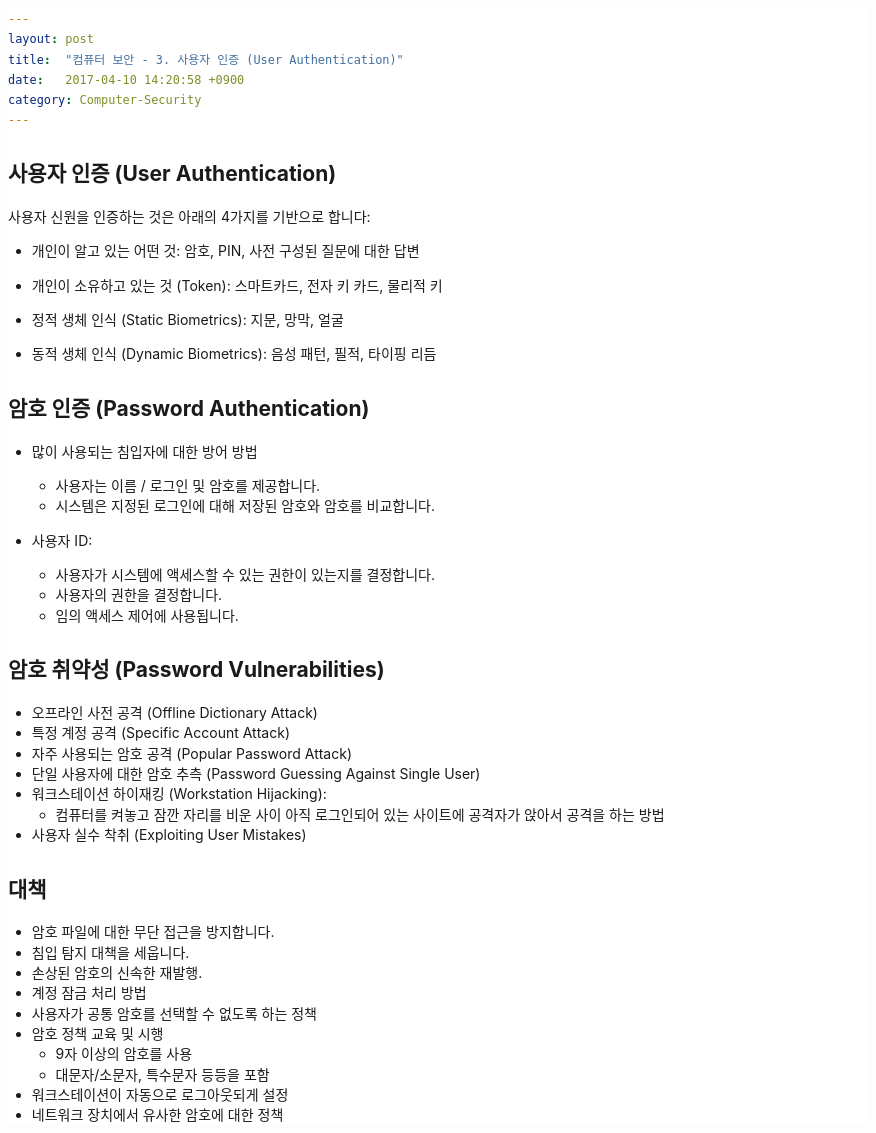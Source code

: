 ```yaml
---
layout: post
title:  "컴퓨터 보안 - 3. 사용자 인증 (User Authentication)"
date:   2017-04-10 14:20:58 +0900
category: Computer-Security
---
```


## 사용자 인증 (User Authentication)

사용자 신원을 인증하는 것은 아래의 4가지를 기반으로 합니다:

- 개인이 알고 있는 어떤 것: 암호, PIN, 사전 구성된 질문에 대한 답변

- 개인이 소유하고 있는 것 (Token): 스마트카드, 전자 키 카드, 물리적 키

- 정적 생체 인식 (Static Biometrics): 지문, 망막, 얼굴

- 동적 생체 인식 (Dynamic Biometrics): 음성 패턴, 필적, 타이핑 리듬

## 암호 인증 (Password Authentication)

- 많이 사용되는 침입자에 대한 방어 방법
	- 사용자는 이름 / 로그인 및 암호를 제공합니다.
	- 시스템은 지정된 로그인에 대해 저장된 암호와 암호를 비교합니다.

- 사용자 ID:
	- 사용자가 시스템에 액세스할 수 있는 권한이 있는지를 결정합니다.
	- 사용자의 권한을 결정합니다.
	- 임의 액세스 제어에 사용됩니다.

## 암호 취약성 (Password Vulnerabilities)

- 오프라인 사전 공격 (Offline Dictionary Attack)
- 특정 계정 공격 (Specific Account Attack)
- 자주 사용되는 암호 공격 (Popular Password Attack)
- 단일 사용자에 대한 암호 추측 (Password Guessing Against Single User)
- 워크스테이션 하이재킹 (Workstation Hijacking):
	- 컴퓨터를 켜놓고 잠깐 자리를 비운 사이 아직 로그인되어 있는 사이트에 공격자가 앉아서 공격을 하는 방법
- 사용자 실수 착취 (Exploiting User Mistakes)

## 대책

- 암호 파일에 대한 무단 접근을 방지합니다.
- 침입 탐지 대책을 세웁니다.
- 손상된 암호의 신속한 재발행.
- 계정 잠금 처리 방법
- 사용자가 공통 암호를 선택할 수 없도록 하는 정책
- 암호 정책 교육 및 시행
	- 9자 이상의 암호를 사용
	- 대문자/소문자, 특수문자 등등을 포함
- 워크스테이션이 자동으로 로그아웃되게 설정
- 네트워크 장치에서 유사한 암호에 대한 정책
